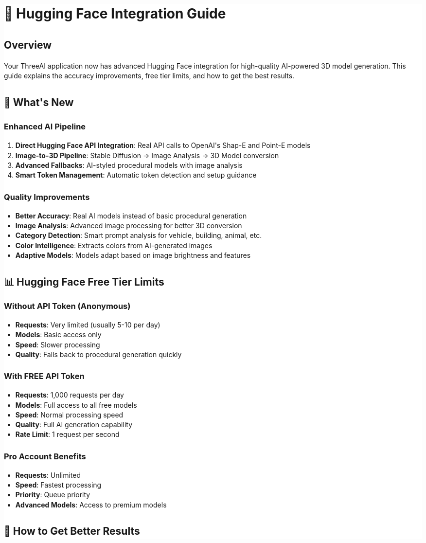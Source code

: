 # 🤗 Hugging Face Integration Guide

## Overview

Your ThreeAI application now has advanced Hugging Face integration for high-quality AI-powered 3D model generation. This guide explains the accuracy improvements, free tier limits, and how to get the best results.

## 🚀 What's New

### Enhanced AI Pipeline
1. **Direct Hugging Face API Integration**: Real API calls to OpenAI's Shap-E and Point-E models
2. **Image-to-3D Pipeline**: Stable Diffusion → Image Analysis → 3D Model conversion
3. **Advanced Fallbacks**: AI-styled procedural models with image analysis
4. **Smart Token Management**: Automatic token detection and setup guidance

### Quality Improvements
- **Better Accuracy**: Real AI models instead of basic procedural generation
- **Image Analysis**: Advanced image processing for better 3D conversion
- **Category Detection**: Smart prompt analysis for vehicle, building, animal, etc.
- **Color Intelligence**: Extracts colors from AI-generated images
- **Adaptive Models**: Models adapt based on image brightness and features

## 📊 Hugging Face Free Tier Limits

### Without API Token (Anonymous)
- **Requests**: Very limited (usually 5-10 per day)
- **Models**: Basic access only
- **Speed**: Slower processing
- **Quality**: Falls back to procedural generation quickly

### With FREE API Token
- **Requests**: 1,000 requests per day
- **Models**: Full access to all free models
- **Speed**: Normal processing speed
- **Quality**: Full AI generation capability
- **Rate Limit**: 1 request per second

### Pro Account Benefits
- **Requests**: Unlimited
- **Speed**: Fastest processing
- **Priority**: Queue priority
- **Advanced Models**: Access to premium models

## 🔧 How to Get Better Results
